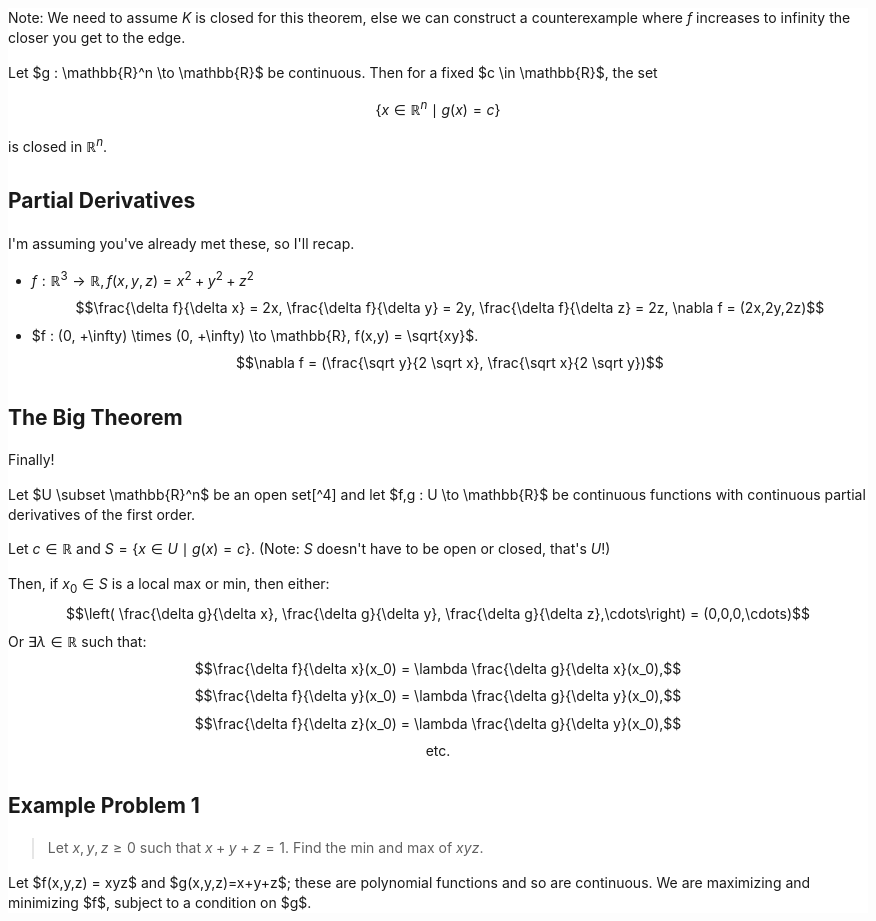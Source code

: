 Note: We need to assume $K$ is closed for this theorem, else we can construct a counterexample where $f$ increases to infinity the closer you get to the edge.

[^3]: This is not true in the reverse direction, for example consider $B(0,1)$ and $f(x) = d(x,0)$, then there is a global min at 0.

<Thm type="Fact">
Let $g : \mathbb{R}^n \to \mathbb{R}$ be continuous. Then for a fixed $c \in \mathbb{R}$, the set

$$\{ x \in \mathbb{R}^n \mid g(x) = c \}$$

is closed in $\mathbb{R}^n$.
</Thm>

## Partial Derivatives

I'm assuming you've already met these, so I'll recap.

<Example plural outofline>

- $f : \mathbb{R}^3 \to \mathbb{R}, f(x,y,z) = x^2 + y^2 + z^2$
$$\frac{\delta f}{\delta x} = 2x, \frac{\delta f}{\delta y} = 2y, \frac{\delta f}{\delta z} = 2z, \nabla f = (2x,2y,2z)$$
- $f : (0, +\infty) \times (0, +\infty) \to \mathbb{R}, f(x,y) = \sqrt{xy}$.
$$\nabla f = (\frac{\sqrt y}{2 \sqrt x}, \frac{\sqrt x}{2 \sqrt y})$$
</Example>


## The Big Theorem

Finally!

<Thm name='Lagrange Multipliers, "LM"' outofline>
Let $U \subset \mathbb{R}^n$ be an open set[^4] and let $f,g : U \to \mathbb{R}$ be continuous functions with continuous partial derivatives of the first order.

Let $c \in \mathbb{R}$ and $S = \{x \in U \mid g(x) = c\}$. (Note: $S$ doesn't have to be open or closed, that's $U$!)

Then, if $x_0 \in S$ is a local max or min, then either:
$$\left( \frac{\delta g}{\delta x}, \frac{\delta g}{\delta y}, \frac{\delta g}{\delta z},\cdots\right) = (0,0,0,\cdots)$$
Or $\exists \lambda \in \mathbb{R}$ such that:
$$\frac{\delta f}{\delta x}(x_0) = \lambda \frac{\delta g}{\delta x}(x_0),$$
$$\frac{\delta f}{\delta y}(x_0) = \lambda \frac{\delta g}{\delta y}(x_0),$$
$$\frac{\delta f}{\delta z}(x_0) = \lambda \frac{\delta g}{\delta y}(x_0),$$
$$\text{etc.}$$
</Thm>

[^4]: This is so that partial derivatives are defined.

## Example Problem 1

> Let $x,y,z \geq 0$ such that $x+y+z = 1$. Find the min and max of $xyz$.

<Proof type="Solution" outofline unquoted>
Let $f(x,y,z) = xyz$ and $g(x,y,z)=x+y+z$; these are polynomial functions and so are continuous. We are maximizing and minimizing $f$, subject to a condition on $g$.


[^1]: $B[p,r]$ is a closed set.
[^2]: If $U_n = \left(-\frac{1}{n}, \frac{1}{n}\right)$, then $\bigcup_{n=1}^\infty U_n = \{0\}$ which is not open.
[^5]: Note that we could have also let $U$ be something like $\{(x,y) \in \mathbb{R}^2 \mid x^2+y^2 \lt 1000\}$, so that $U$ actually has a boundary, and when we check that case, we would conclude impossibility by "if on the boundary, then $x^2 + y^2$ would have to be $1$ and $1000$ at the same time". But it is nicer to let $U = \mathbb{R}^2$, because then $\bar S = S$ so we get that the global extrema are in $S$ straight away.